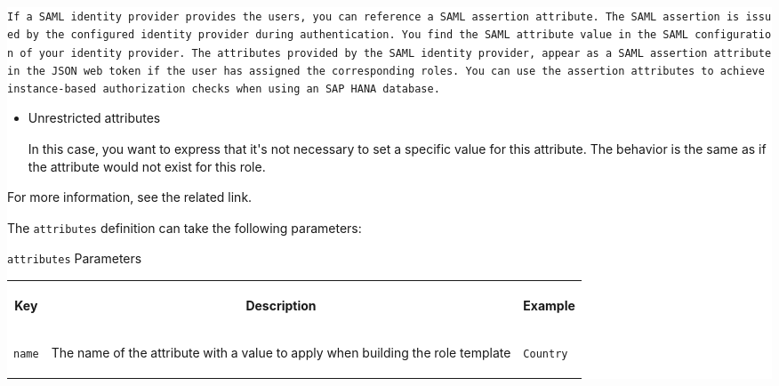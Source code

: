     If a SAML identity provider provides the users, you can reference a SAML assertion attribute. The SAML assertion is issued by the configured identity provider during authentication. You find the SAML attribute value in the SAML configuration of your identity provider. The attributes provided by the SAML identity provider, appear as a SAML assertion attribute in the JSON web token if the user has assigned the corresponding roles. You can use the assertion attributes to achieve instance-based authorization checks when using an SAP HANA database.

-   Unrestricted attributes

    In this case, you want to express that it's not necessary to set a specific value for this attribute. The behavior is the same as if the attribute would not exist for this role.


For more information, see the related link.

The `attributes` definition can take the following parameters:

<a name="loio517895a9612241259d6941dbf9ad81cb__table_nt5_ph5_wt"/>`attributes` Parameters


<table>
<tr>
<th valign="top">

Key



</th>
<th valign="top">

Description



</th>
<th valign="top">

Example



</th>
</tr>
<tr>
<td valign="top">

 `name` 



</td>
<td valign="top">

The name of the attribute with a value to apply when building the role template



</td>
<td valign="top">

 `Country` 


